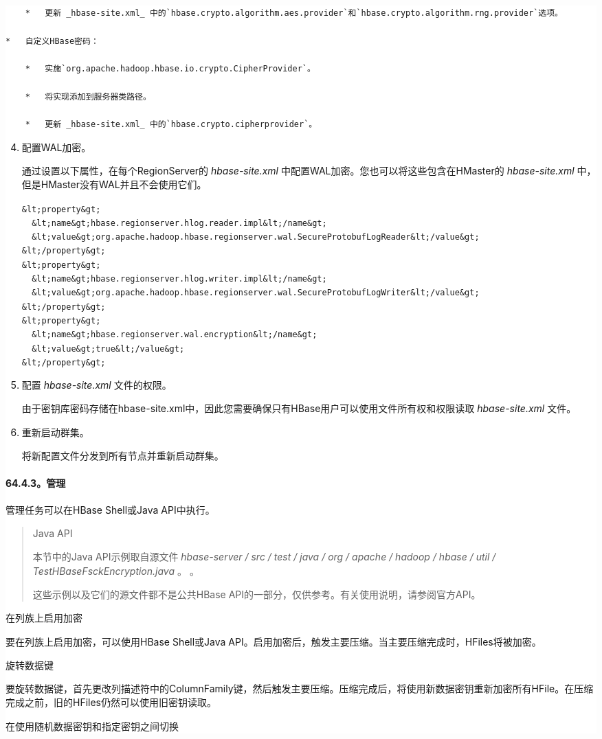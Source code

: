        *   更新 _hbase-site.xml_ 中的`hbase.crypto.algorithm.aes.provider`和`hbase.crypto.algorithm.rng.provider`选项。

    *   自定义HBase密码：

        *   实施`org.apache.hadoop.hbase.io.crypto.CipherProvider`。

        *   将实现添加到服务器类路径。

        *   更新 _hbase-site.xml_ 中的`hbase.crypto.cipherprovider`。

4.  配置WAL加密。

    通过设置以下属性，在每个RegionServer的 _hbase-site.xml_ 中配置WAL加密。您也可以将这些包含在HMaster的 _hbase-site.xml_ 中，但是HMaster没有WAL并且不会使用它们。

    ```
    &lt;property&gt;
      &lt;name&gt;hbase.regionserver.hlog.reader.impl&lt;/name&gt;
      &lt;value&gt;org.apache.hadoop.hbase.regionserver.wal.SecureProtobufLogReader&lt;/value&gt;
    &lt;/property&gt;
    &lt;property&gt;
      &lt;name&gt;hbase.regionserver.hlog.writer.impl&lt;/name&gt;
      &lt;value&gt;org.apache.hadoop.hbase.regionserver.wal.SecureProtobufLogWriter&lt;/value&gt;
    &lt;/property&gt;
    &lt;property&gt;
      &lt;name&gt;hbase.regionserver.wal.encryption&lt;/name&gt;
      &lt;value&gt;true&lt;/value&gt;
    &lt;/property&gt; 
    ```

5.  配置 _hbase-site.xml_ 文件的权限。

    由于密钥库密码存储在hbase-site.xml中，因此您需要确保只有HBase用户可以使用文件所有权和权限读取 _hbase-site.xml_ 文件。

6.  重新启动群集。

    将新配置文件分发到所有节点并重新启动群集。

#### 64.4.3。管理

管理任务可以在HBase Shell或Java API中执行。

> Java API
> 
> 本节中的Java API示例取自源文件 _hbase-server / src / test / java / org / apache / hadoop / hbase / util / TestHBaseFsckEncryption.java_ 。 。
> 
> 这些示例以及它们的源文件都不是公共HBase API的一部分，仅供参考。有关使用说明，请参阅官方API。

在列族上启用加密

要在列族上启用加密，可以使用HBase Shell或Java API。启用加密后，触发主要压缩。当主要压缩完成时，HFiles将被加密。

旋转数据键

要旋转数据键，首先更改列描述符中的ColumnFamily键，然后触发主要压缩。压缩完成后，将使用新数据密钥重新加密所有HFile。在压缩完成之前，旧的HFiles仍然可以使用旧密钥读取。

在使用随机数据密钥和指定密钥之间切换
